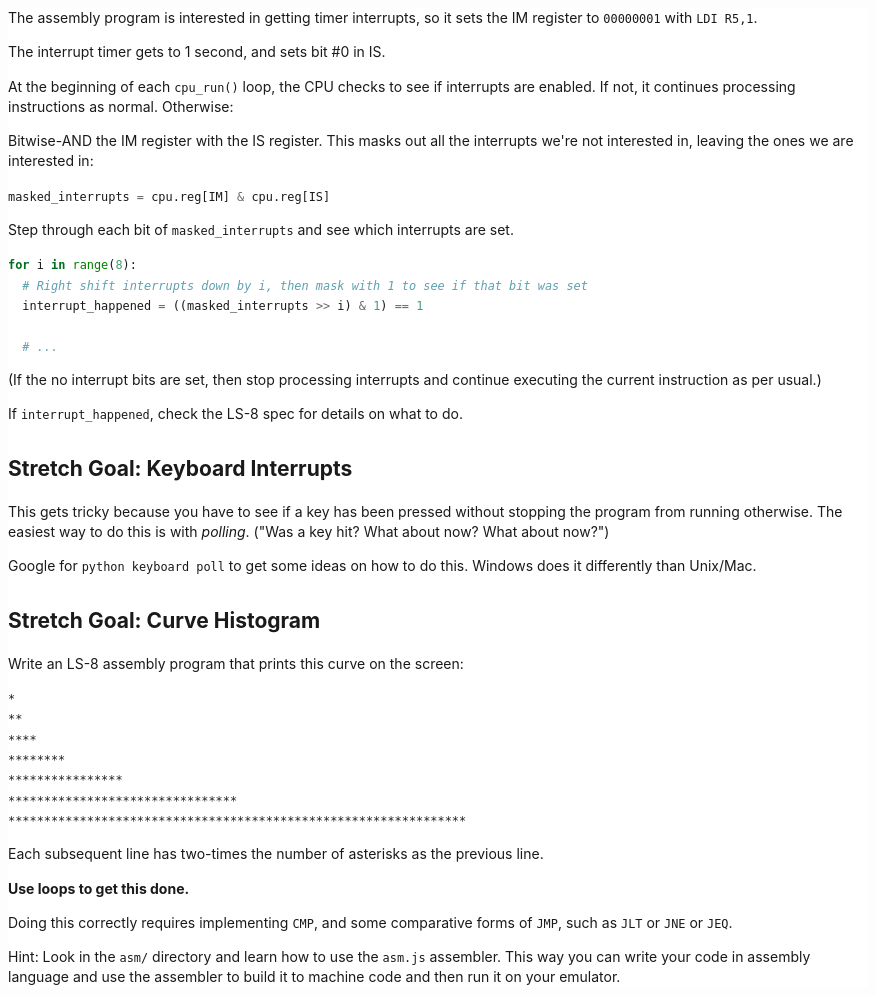 The assembly program is interested in getting timer interrupts, so it sets the
IM register to `00000001` with `LDI R5,1`.

The interrupt timer gets to 1 second, and sets bit #0 in IS.

At the beginning of each `cpu_run()` loop, the CPU checks to see if interrupts
are enabled. If not, it continues processing instructions as normal. Otherwise:

Bitwise-AND the IM register with the IS register. This masks out all the
interrupts we're not interested in, leaving the ones we are interested in:

```python
masked_interrupts = cpu.reg[IM] & cpu.reg[IS]
```

Step through each bit of `masked_interrupts` and see which interrupts are set.

```python
for i in range(8):
  # Right shift interrupts down by i, then mask with 1 to see if that bit was set
  interrupt_happened = ((masked_interrupts >> i) & 1) == 1

  # ...
```

(If the no interrupt bits are set, then stop processing interrupts and continue
executing the current instruction as per usual.)

If `interrupt_happened`, check the LS-8 spec for details on what to do.

## Stretch Goal: Keyboard Interrupts

This gets tricky because you have to see if a key has been pressed without
stopping the program from running otherwise. The easiest way to do this is with
_polling_. ("Was a key hit? What about now? What about now?")

Google for `python keyboard poll` to get some ideas on how to do this. Windows
does it differently than Unix/Mac.

## Stretch Goal: Curve Histogram

Write an LS-8 assembly program that prints this curve on the screen:

```
*
**
****
********
****************
********************************
****************************************************************
```

Each subsequent line has two-times the number of asterisks as the previous line.

**Use loops to get this done.**

Doing this correctly requires implementing `CMP`, and some comparative forms of
`JMP`, such as `JLT` or `JNE` or `JEQ`.

Hint: Look in the `asm/` directory and learn how to use the `asm.js` assembler.
This way you can write your code in assembly language and use the assembler to
build it to machine code and then run it on your emulator.
